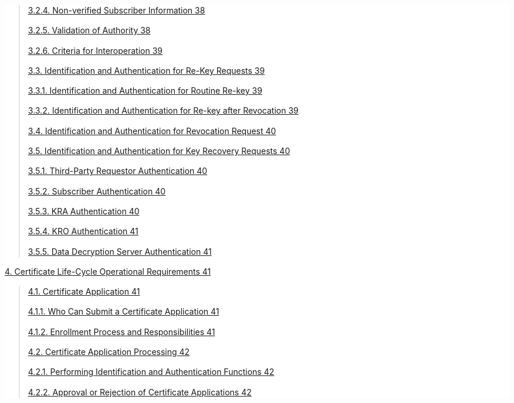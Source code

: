> [3.2.4.
Non-verified Subscriber Information 38](#non-verified-subscriber-information)
>
> [3.2.5.
Validation of Authority 38](#validation-of-authority)
>
> [3.2.6.
Criteria for Interoperation 39](#criteria-for-interoperation)
>
> [3.3.
Identification and Authentication for Re-Key Requests 39](#identification-and-authentication-for-re-key-requests)
>
> [3.3.1.
Identification and Authentication for Routine Re-key 39](#identification-and-authentication-for-routine-re-key)
>
> [3.3.2.
Identification and Authentication for Re-key after Revocation 39](#identification-and-authentication-for-re-key-after-revocation)
>
> [3.4.
Identification and Authentication for Revocation Request 40](#identification-and-authentication-for-revocation-request)
>
> [3.5.
Identification and Authentication for Key Recovery Requests 40](#identification-and-authentication-for-key-recovery-requests)
>
> [3.5.1.
Third-Party Requestor Authentication 40](#third-party-requestor-authentication)
>
> [3.5.2.
Subscriber Authentication 40](#subscriber-authentication)
>
> [3.5.3.
KRA Authentication 40](#kra-authentication)
>
> [3.5.4.
KRO Authentication 41](#kro-authentication)
>
> [3.5.5.
Data Decryption Server Authentication 41](#data-decryption-server-authentication)

[4. Certificate Life-Cycle Operational Requirements 41](#certificate-life-cycle-operational-requirements)


> [4.1. Certificate Application 41](#certificate-application)
>
> [4.1.1.
Who Can Submit a Certificate Application 41](#who-can-submit-a-certificate-application)
>
> [4.1.2. Enrollment Process and Responsibilities 41](#enrollment-process-and-responsibilities)
>
> [4.2.
Certificate Application Processing 42](#certificate-application-processing)
>
> [4.2.1. Performing Identification and Authentication Functions 42](#performing-identification-and-authentication-functions)
>
> [4.2.2.
Approval or Rejection of Certificate Applications 42](#approval-or-rejection-of-certificate-applications)
>